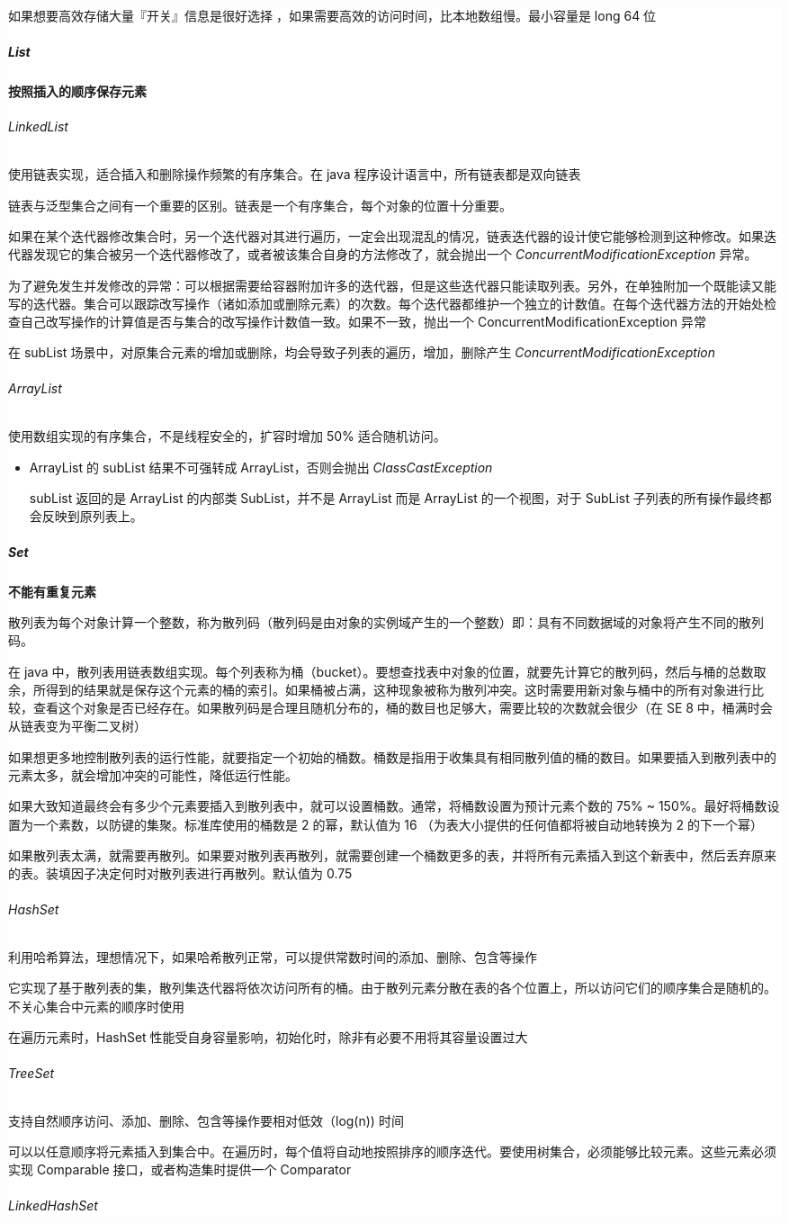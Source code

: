 如果想要高效存储大量『开关』信息是很好选择  ，如果需要高效的访问时间，比本地数组慢。最小容量是 long 64 位

##### List

**按照插入的顺序保存元素**

###### LinkedList

使用链表实现，适合插入和删除操作频繁的有序集合。在 java 程序设计语言中，所有链表都是双向链表

链表与泛型集合之间有一个重要的区别。链表是一个有序集合，每个对象的位置十分重要。

如果在某个迭代器修改集合时，另一个迭代器对其进行遍历，一定会出现混乱的情况，链表迭代器的设计使它能够检测到这种修改。如果迭代器发现它的集合被另一个迭代器修改了，或者被该集合自身的方法修改了，就会抛出一个 *ConcurrentModificationException* 异常。

为了避免发生并发修改的异常：可以根据需要给容器附加许多的迭代器，但是这些迭代器只能读取列表。另外，在单独附加一个既能读又能写的迭代器。集合可以跟踪改写操作（诸如添加或删除元素）的次数。每个迭代器都维护一个独立的计数值。在每个迭代器方法的开始处检查自己改写操作的计算值是否与集合的改写操作计数值一致。如果不一致，抛出一个 ConcurrentModificationException 异常

在 subList 场景中，对原集合元素的增加或删除，均会导致子列表的遍历，增加，删除产生 *ConcurrentModificationException*

###### ArrayList

使用数组实现的有序集合，不是线程安全的，扩容时增加 50% 适合随机访问。

* ArrayList 的 subList 结果不可强转成 ArrayList，否则会抛出 *ClassCastException*

    subList 返回的是 ArrayList 的内部类 SubList，并不是 ArrayList 而是 ArrayList 的一个视图，对于 SubList 子列表的所有操作最终都会反映到原列表上。

##### Set

**不能有重复元素**

散列表为每个对象计算一个整数，称为散列码（散列码是由对象的实例域产生的一个整数）即：具有不同数据域的对象将产生不同的散列码。

在 java 中，散列表用链表数组实现。每个列表称为桶（bucket）。要想查找表中对象的位置，就要先计算它的散列码，然后与桶的总数取余，所得到的结果就是保存这个元素的桶的索引。如果桶被占满，这种现象被称为散列冲突。这时需要用新对象与桶中的所有对象进行比较，查看这个对象是否已经存在。如果散列码是合理且随机分布的，桶的数目也足够大，需要比较的次数就会很少（在 SE 8 中，桶满时会从链表变为平衡二叉树）

如果想更多地控制散列表的运行性能，就要指定一个初始的桶数。桶数是指用于收集具有相同散列值的桶的数目。如果要插入到散列表中的元素太多，就会增加冲突的可能性，降低运行性能。

如果大致知道最终会有多少个元素要插入到散列表中，就可以设置桶数。通常，将桶数设置为预计元素个数的 75% ~ 150%。最好将桶数设置为一个素数，以防键的集聚。标准库使用的桶数是 2 的幂，默认值为 16 （为表大小提供的任何值都将被自动地转换为 2 的下一个幂）

如果散列表太满，就需要再散列。如果要对散列表再散列，就需要创建一个桶数更多的表，并将所有元素插入到这个新表中，然后丢弃原来的表。装填因子决定何时对散列表进行再散列。默认值为 0.75

###### HashSet

利用哈希算法，理想情况下，如果哈希散列正常，可以提供常数时间的添加、删除、包含等操作

它实现了基于散列表的集，散列集迭代器将依次访问所有的桶。由于散列元素分散在表的各个位置上，所以访问它们的顺序集合是随机的。不关心集合中元素的顺序时使用

在遍历元素时，HashSet 性能受自身容量影响，初始化时，除非有必要不用将其容量设置过大

###### TreeSet

支持自然顺序访问、添加、删除、包含等操作要相对低效（log(n)) 时间

可以以任意顺序将元素插入到集合中。在遍历时，每个值将自动地按照排序的顺序迭代。要使用树集合，必须能够比较元素。这些元素必须实现 Comparable 接口，或者构造集时提供一个 Comparator

###### LinkedHashSet
